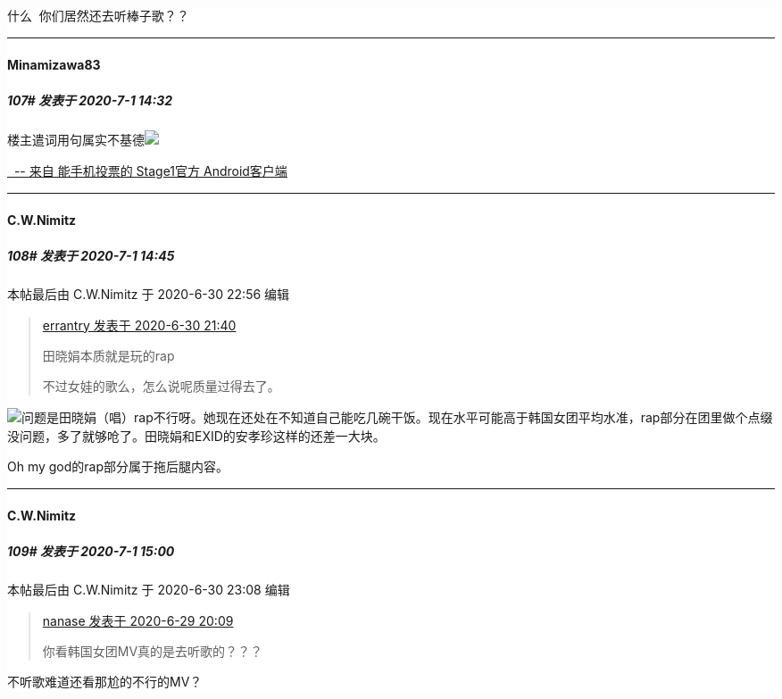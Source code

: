 


什么  你们居然还去听棒子歌？？







-----

####  Minamizawa83  
##### 107#       发表于 2020-7-1 14:32




楼主遣词用句属实不基德<img src="https://static.saraba1st.com/image/smiley/face2017/037.png" referrerpolicy="no-referrer">

[  -- 来自 能手机投票的 Stage1官方 Android客户端](https://www.coolapk.com/apk/140634)







-----

####  C.W.Nimitz  
##### 108#       发表于 2020-7-1 14:45



 本帖最后由 C.W.Nimitz 于 2020-6-30 22:56 编辑 
<blockquote><a href="httphttps://bbs.saraba1st.com/2b/forum.php?mod=redirect&amp;goto=findpost&amp;pid=48022769&amp;ptid=1944923" target="_blank">errantry 发表于 2020-6-30 21:40</a>

田晓娟本质就是玩的rap

不过女娃的歌么，怎么说呢质量过得去了。</blockquote>
<img src="https://static.saraba1st.com/image/smiley/face2017/013.png" referrerpolicy="no-referrer">问题是田晓娟（唱）rap不行呀。她现在还处在不知道自己能吃几碗干饭。现在水平可能高于韩国女团平均水准，rap部分在团里做个点缀没问题，多了就够呛了。田晓娟和EXID的安孝珍这样的还差一大块。


Oh my god的rap部分属于拖后腿内容。







-----

####  C.W.Nimitz  
##### 109#       发表于 2020-7-1 15:00



 本帖最后由 C.W.Nimitz 于 2020-6-30 23:08 编辑 
<blockquote><a href="httphttps://bbs.saraba1st.com/2b/forum.php?mod=redirect&amp;goto=findpost&amp;pid=48008892&amp;ptid=1944923" target="_blank">nanase 发表于 2020-6-29 20:09</a>

你看韩国女团MV真的是去听歌的？？？</blockquote>
不听歌难道还看那尬的不行的MV？
